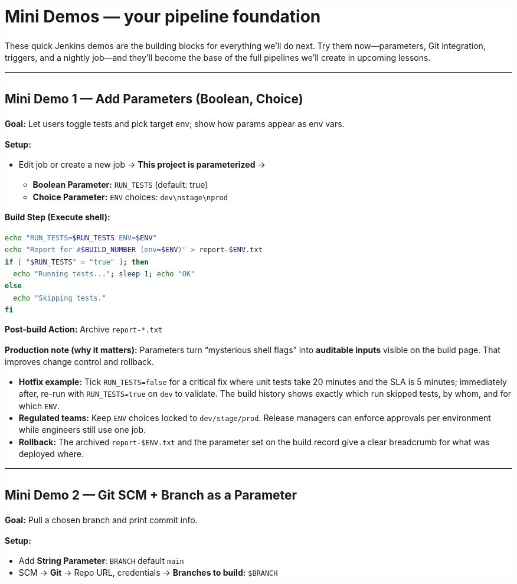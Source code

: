 
# Mini Demos — your pipeline foundation

These quick Jenkins demos are the building blocks for everything we’ll do next. Try them now—parameters, Git integration, triggers, and a nightly job—and they’ll become the base of the full pipelines we’ll create in upcoming lessons.

---

## Mini Demo 1 — Add Parameters (Boolean, Choice)

**Goal:** Let users toggle tests and pick target env; show how params appear as env vars.

**Setup:**

* Edit job or create a new job → **This project is parameterized** →

  * **Boolean Parameter:** `RUN_TESTS` (default: true)
  * **Choice Parameter:** `ENV` choices: `dev\nstage\nprod`

**Build Step (Execute shell):**

```bash
echo "RUN_TESTS=$RUN_TESTS ENV=$ENV"
echo "Report for #$BUILD_NUMBER (env=$ENV)" > report-$ENV.txt
if [ "$RUN_TESTS" = "true" ]; then
  echo "Running tests..."; sleep 1; echo "OK"
else
  echo "Skipping tests."
fi
```

**Post-build Action:** Archive `report-*.txt`

**Production note (why it matters):**
Parameters turn “mysterious shell flags” into **auditable inputs** visible on the build page. That improves change control and rollback.

* **Hotfix example:** Tick `RUN_TESTS=false` for a critical fix where unit tests take 20 minutes and the SLA is 5 minutes; immediately after, re-run with `RUN_TESTS=true` on `dev` to validate. The build history shows exactly which run skipped tests, by whom, and for which `ENV`.
* **Regulated teams:** Keep `ENV` choices locked to `dev/stage/prod`. Release managers can enforce approvals per environment while engineers still use one job.
* **Rollback:** The archived `report-$ENV.txt` and the parameter set on the build record give a clear breadcrumb for what was deployed where.

---

## Mini Demo 2 — Git SCM + Branch as a Parameter

**Goal:** Pull a chosen branch and print commit info.

**Setup:**

* Add **String Parameter**: `BRANCH` default `main`
* SCM → **Git** → Repo URL, credentials → **Branches to build:** `$BRANCH`

